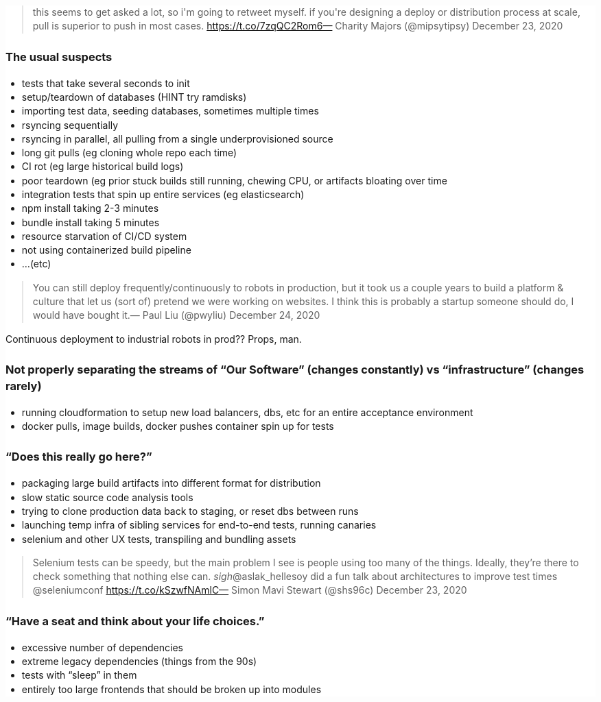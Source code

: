 
> this seems to get asked a lot, so i'm going to retweet myself. if you're designing a deploy or distribution process at scale, pull is superior to push in most cases. https://t.co/7zqQC2Rom6— Charity Majors (@mipsytipsy) December 23, 2020
> 

### The usual suspects

- tests that take several seconds to init
- setup/teardown of databases (HINT try ramdisks)
- importing test data, seeding databases, sometimes multiple times
- rsyncing sequentially
- rsyncing in parallel, all pulling from a single underprovisioned source
- long git pulls (eg cloning whole repo each time)
- CI rot (eg large historical build logs)
- poor teardown (eg prior stuck builds still running, chewing CPU, or artifacts bloating over time
- integration tests that spin up entire services (eg elasticsearch)
- npm install taking 2-3 minutes
- bundle install taking 5 minutes
- resource starvation of CI/CD system
- not using containerized build pipeline
- …(etc)

> You can still deploy frequently/continuously to robots in production, but it took us a couple years to build a platform & culture that let us (sort of) pretend we were working on websites. I think this is probably a startup someone should do, I would have bought it.— Paul Liu (@pwyliu) December 24, 2020
> 

Continuous deployment to industrial robots in prod?? Props, man.

### Not properly separating the streams of “Our Software” (changes constantly) vs “infrastructure” (changes rarely)

- running cloudformation to setup new load balancers, dbs, etc for an entire acceptance environment
- docker pulls, image builds, docker pushes container spin up for tests

### “Does this really go here?”

- packaging large build artifacts into different format for distribution
- slow static source code analysis tools
- trying to clone production data back to staging, or reset dbs between runs
- launching temp infra of sibling services for end-to-end tests, running canaries
- selenium and other UX tests, transpiling and bundling assets

> Selenium tests can be speedy, but the main problem I see is people using too many of the things. Ideally, they’re there to check something that nothing else can. *sigh*@aslak_hellesoy did a fun talk about architectures to improve test times @seleniumconf https://t.co/kSzwfNAmlC— Simon Mavi Stewart (@shs96c) December 23, 2020
> 

### “Have a seat and think about your life choices.”

- excessive number of dependencies
- extreme legacy dependencies (things from the 90s)
- tests with “sleep” in them
- entirely too large frontends that should be broken up into modules
